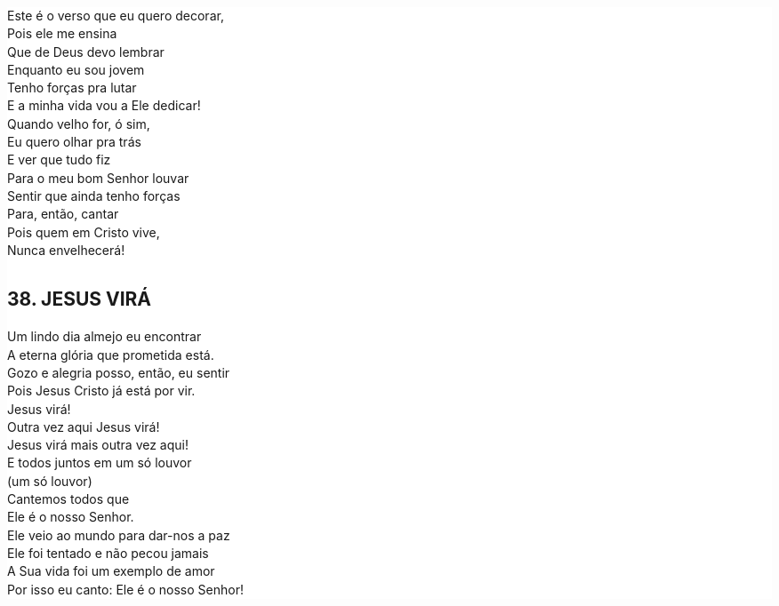<div class="verso">
Este é o verso que eu quero decorar,<br>
Pois ele me ensina<br>
Que de Deus devo lembrar<br>
Enquanto eu sou jovem<br>
Tenho forças pra lutar<br>
E a minha vida vou a Ele dedicar!
</div>

<div class="verso">
Quando velho for, ó sim,<br>
Eu quero olhar pra trás<br>
E ver que tudo fiz<br>
Para o meu bom Senhor louvar<br>
Sentir que ainda tenho forças<br>
Para, então, cantar<br>
Pois quem em Cristo vive,<br>
Nunca envelhecerá!
</div>

</div>

<div class="hino">

## 38. JESUS VIRÁ

<div class="verso">
Um lindo dia almejo eu encontrar<br>
A eterna glória que prometida está.<br>
Gozo e alegria posso, então, eu sentir<br>
Pois Jesus Cristo já está por vir.
</div>

<div class="verso">
Jesus virá!<br>
Outra vez aqui Jesus virá!<br>
Jesus virá mais outra vez aqui!<br>
E todos juntos em um só louvor<br>
(um só louvor)<br>
Cantemos todos que<br>
Ele é o nosso Senhor.
</div>

<div class="verso">
Ele veio ao mundo para dar-nos a paz<br>
Ele foi tentado e não pecou jamais<br>
A Sua vida foi um exemplo de amor<br>
Por isso eu canto: Ele é o nosso Senhor!
</div>

</div>

<div class="hino">

